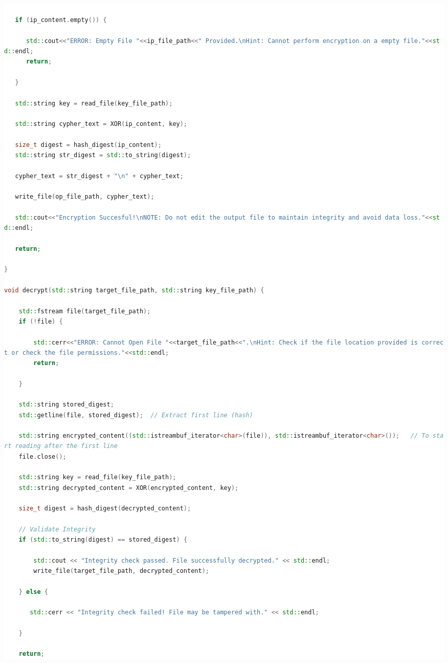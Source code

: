 ```cpp

   if (ip_content.empty()) {

      std::cout<<"ERROR: Empty File "<<ip_file_path<<" Provided.\nHint: Cannot perform encryption on a empty file."<<std::endl;
      return;

   }

   std::string key = read_file(key_file_path);

   std::string cypher_text = XOR(ip_content, key);

   size_t digest = hash_digest(ip_content);
   std::string str_digest = std::to_string(digest);

   cypher_text = str_digest + "\n" + cypher_text;

   write_file(op_file_path, cypher_text);

   std::cout<<"Encryption Succesful!\nNOTE: Do not edit the output file to maintain integrity and avoid data loss."<<std::endl;

   return; 

}

void decrypt(std::string target_file_path, std::string key_file_path) {

    std::fstream file(target_file_path);
    if (!file) {

        std::cerr<<"ERROR: Cannot Open File "<<target_file_path<<".\nHint: Check if the file location provided is correct or check the file permissions."<<std::endl;
        return;
    
    }

    std::string stored_digest;
    std::getline(file, stored_digest);  // Extract first line (hash)

    std::string encrypted_content((std::istreambuf_iterator<char>(file)), std::istreambuf_iterator<char>());   // To start reading after the first line
    file.close();

    std::string key = read_file(key_file_path);
    std::string decrypted_content = XOR(encrypted_content, key);

    size_t digest = hash_digest(decrypted_content);
    
    // Validate Integrity
    if (std::to_string(digest) == stored_digest) {

        std::cout << "Integrity check passed. File successfully decrypted." << std::endl;
        write_file(target_file_path, decrypted_content);

    } else {
    
       std::cerr << "Integrity check failed! File may be tampered with." << std::endl;

    }

    return;
```